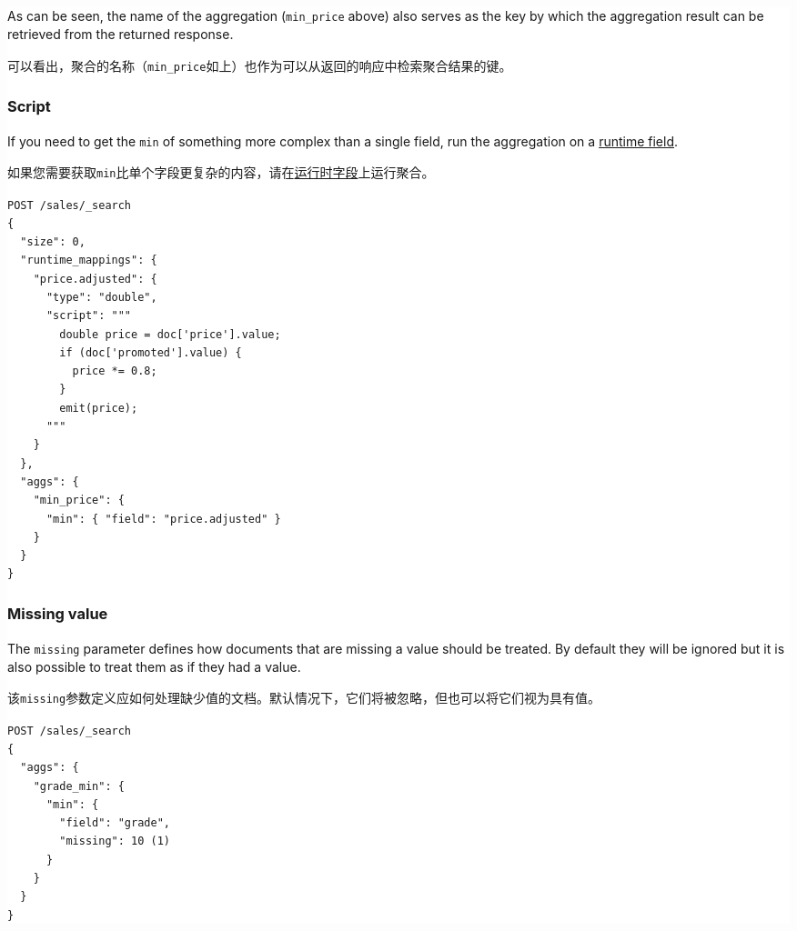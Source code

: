 As can be seen, the name of the aggregation (`min_price` above) also serves as the key by which the aggregation result can be retrieved from the returned response.

可以看出，聚合的名称（`min_price`如上）也作为可以从返回的响应中检索聚合结果的键。

###  Script

If you need to get the `min` of something more complex than a single field, run the aggregation on a [runtime field](https://www.elastic.co/guide/en/elasticsearch/reference/master/runtime.html).

如果您需要获取`min`比单个字段更复杂的内容，请在[运行时字段](https://www.elastic.co/guide/en/elasticsearch/reference/master/runtime.html)上运行聚合。

```console
POST /sales/_search
{
  "size": 0,
  "runtime_mappings": {
    "price.adjusted": {
      "type": "double",
      "script": """
        double price = doc['price'].value;
        if (doc['promoted'].value) {
          price *= 0.8;
        }
        emit(price);
      """
    }
  },
  "aggs": {
    "min_price": {
      "min": { "field": "price.adjusted" }
    }
  }
}
```

### Missing value

The `missing` parameter defines how documents that are missing a value should be treated. By default they will be ignored but it is also possible to treat them as if they had a value.

该`missing`参数定义应如何处理缺少值的文档。默认情况下，它们将被忽略，但也可以将它们视为具有值。

```console
POST /sales/_search
{
  "aggs": {
    "grade_min": {
      "min": {
        "field": "grade",
        "missing": 10 (1)
      }
    }
  }
}
```
